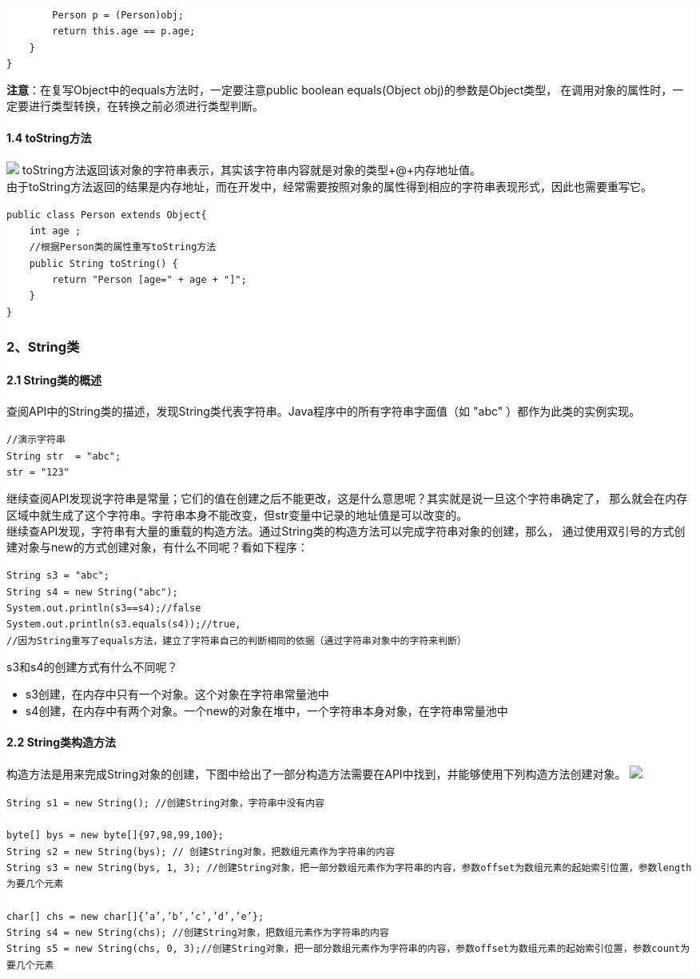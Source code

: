 ```
		Person p = (Person)obj;
		return this.age == p.age;
	}
}
```
**注意**：在复写Object中的equals方法时，一定要注意public boolean equals(Object obj)的参数是Object类型，
在调用对象的属性时，一定要进行类型转换，在转换之前必须进行类型判断。

#### 1.4 toString方法

![](https://raw.githubusercontent.com/sanhaowuai/picBed/master/pastPic/javase15_3.jpg)
toString方法返回该对象的字符串表示，其实该字符串内容就是对象的类型+@+内存地址值。  
由于toString方法返回的结果是内存地址，而在开发中，经常需要按照对象的属性得到相应的字符串表现形式，因此也需要重写它。
```
public class Person extends Object{
	int age ;
	//根据Person类的属性重写toString方法
	public String toString() {
		return "Person [age=" + age + "]";
	}
}
```

### 2、String类

#### 2.1 String类的概述

查阅API中的String类的描述，发现String类代表字符串。Java程序中的所有字符串字面值（如 "abc" ）都作为此类的实例实现。
```
//演示字符串
String str  = "abc";
str = "123"
```
继续查阅API发现说字符串是常量；它们的值在创建之后不能更改，这是什么意思呢？其实就是说一旦这个字符串确定了，
那么就会在内存区域中就生成了这个字符串。字符串本身不能改变，但str变量中记录的地址值是可以改变的。  
继续查API发现，字符串有大量的重载的构造方法。通过String类的构造方法可以完成字符串对象的创建，那么，
通过使用双引号的方式创建对象与new的方式创建对象，有什么不同呢？看如下程序：
```
String s3 = "abc";
String s4 = new String("abc");
System.out.println(s3==s4);//false
System.out.println(s3.equals(s4));//true,
//因为String重写了equals方法，建立了字符串自己的判断相同的依据（通过字符串对象中的字符来判断）
```
s3和s4的创建方式有什么不同呢？
+ s3创建，在内存中只有一个对象。这个对象在字符串常量池中
+ s4创建，在内存中有两个对象。一个new的对象在堆中，一个字符串本身对象，在字符串常量池中

#### 2.2 String类构造方法

构造方法是用来完成String对象的创建，下图中给出了一部分构造方法需要在API中找到，并能够使用下列构造方法创建对象。
![](https://raw.githubusercontent.com/sanhaowuai/picBed/master/pastPic/javase15_4.jpg)
```
String s1 = new String(); //创建String对象，字符串中没有内容
	
byte[] bys = new byte[]{97,98,99,100};
String s2 = new String(bys); // 创建String对象，把数组元素作为字符串的内容
String s3 = new String(bys, 1, 3); //创建String对象，把一部分数组元素作为字符串的内容，参数offset为数组元素的起始索引位置，参数length为要几个元素

char[] chs = new char[]{’a’,’b’,’c’,’d’,’e’};
String s4 = new String(chs); //创建String对象，把数组元素作为字符串的内容
String s5 = new String(chs, 0, 3);//创建String对象，把一部分数组元素作为字符串的内容，参数offset为数组元素的起始索引位置，参数count为要几个元素

```